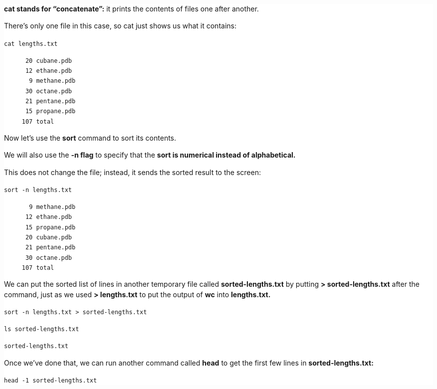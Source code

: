 **cat stands for “concatenate”:** it prints the contents of files one after another. 

There’s only one file in this case, so cat just shows us what it contains:


```
cat lengths.txt
```

          20 cubane.pdb
          12 ethane.pdb
           9 methane.pdb
          30 octane.pdb
          21 pentane.pdb
          15 propane.pdb
         107 total


Now let’s use the **sort** command to sort its contents. 

We will also use the **-n flag** to specify that the **sort is numerical instead of alphabetical.** 

This does not change the file; instead, it sends the sorted result to the screen:



```
sort -n lengths.txt
```

           9 methane.pdb
          12 ethane.pdb
          15 propane.pdb
          20 cubane.pdb
          21 pentane.pdb
          30 octane.pdb
         107 total


We can put the sorted list of lines in another temporary file called **sorted-lengths.txt** by putting **> sorted-lengths.txt**  after the command, just as we used **> lengths.txt** to put the output of **wc** into **lengths.txt.**


```
sort -n lengths.txt > sorted-lengths.txt
```

    


```
ls sorted-lengths.txt
```

    sorted-lengths.txt


Once we’ve done that, we can run another command called **head** to get the first few lines in **sorted-lengths.txt:**


```
head -1 sorted-lengths.txt
```
